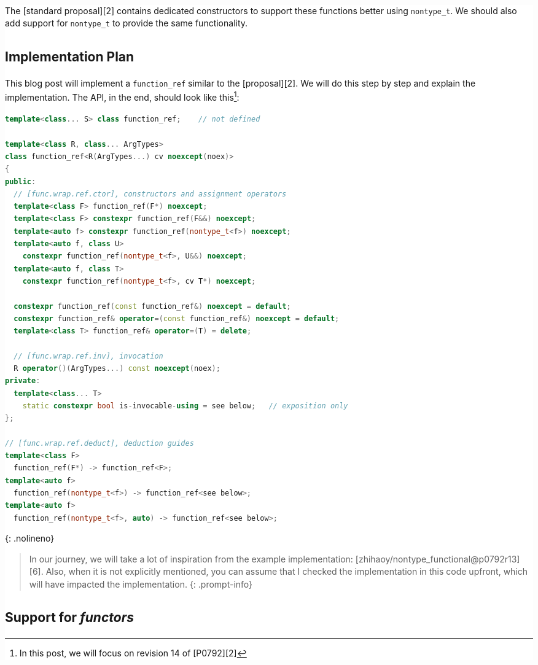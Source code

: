The [standard proposal][2] contains dedicated constructors to support these functions better using `nontype_t`. We should also add 
support for `nontype_t` to provide the same functionality.

## Implementation Plan

This blog post will implement a `function_ref` similar to the [proposal][2].
We will do this step by step and explain the implementation. 
The API, in the end, should look like this[^2]:

```cpp
template<class... S> class function_ref;    // not defined

template<class R, class... ArgTypes>
class function_ref<R(ArgTypes...) cv noexcept(noex)>
{
public:
  // [func.wrap.ref.ctor], constructors and assignment operators
  template<class F> function_ref(F*) noexcept;
  template<class F> constexpr function_ref(F&&) noexcept;
  template<auto f> constexpr function_ref(nontype_t<f>) noexcept;
  template<auto f, class U>
    constexpr function_ref(nontype_t<f>, U&&) noexcept;
  template<auto f, class T>
    constexpr function_ref(nontype_t<f>, cv T*) noexcept;

  constexpr function_ref(const function_ref&) noexcept = default;
  constexpr function_ref& operator=(const function_ref&) noexcept = default;
  template<class T> function_ref& operator=(T) = delete;

  // [func.wrap.ref.inv], invocation
  R operator()(ArgTypes...) const noexcept(noex);
private:
  template<class... T>
    static constexpr bool is-invocable-using = see below;   // exposition only
};

// [func.wrap.ref.deduct], deduction guides
template<class F>
  function_ref(F*) -> function_ref<F>;
template<auto f>
  function_ref(nontype_t<f>) -> function_ref<see below>;
template<auto f>
  function_ref(nontype_t<f>, auto) -> function_ref<see below>;
```
{: .nolineno}

> In our journey, we will take a lot of inspiration from the example implementation: [zhihaoy/nontype_functional@p0792r13][6]. Also, when it is not explicitly mentioned, you can assume that I checked the implementation in this code upfront, which will have impacted the implementation.
{: .prompt-info}

## Support for *functors*


[^1]: You can find the example in compiler explorer: [https://godbolt.org/z/saobbPhPz](https://godbolt.org/z/saobbPhPz) 
[^2]: In this post, we will focus on revision 14 of [P0792][2]
[^3]: This definition is from [C++ reference][10]
[^4]: Macros would also be an option, but I'm unwilling to implement them because they are way too "ugly".
[^5]: To avoid [object slicing][12], the base class needs to have a virtual or protected destructor.
[^6]: We also add an [alias][15] for `bound_entity_type` because we maybe will move it to a different scope later.
[^7]: We could also add *contracts lite* by using the [GSL](https://github.com/microsoft/GSL), which would also give us access to `not_null<T>`, but this is out of scope for this post.
[^8]: If you want to know more about tag types and tag dispatching, I recommend: [How to Use Tag Dispatching In Your Code Effectively](https://www.fluentcpp.com/2018/04/27/tag-dispatching/)
[^9]: The `auto` placeholder was introduced with C++17. If you want to know more about this, you can read the proposal: [P0127 Declaring non-type template parameters with `auto`][24]
[1]: {% post_url 2023-08-03-type-erasure-function-ref%}
[2]: https://wg21.link/p0792r14
[3]: https://vittorioromeo.info/index.html 
[4]: https://www.foonathan.net/
[5]: https://www.foonathan.net/2017/01/function-ref-implementation/
[6]: https://github.com/zhihaoy/nontype_functional/blob/p0792r13/include/std23/function_ref.h
[7]: https://wg21.link/n4849
[8]: https://en.cppreference.com/w/cpp/language/partial_specialization
[9]: https://en.cppreference.com/w/cpp/named_req/FunctionObject
[10]: https://en.cppreference.com/w/cpp/named_req/Callable
[11]: https://en.cppreference.com/w/cpp/utility/functional
[12]: https://en.wikipedia.org/wiki/Object_slicing
[13]: https://en.cppreference.com/w/cpp/language/classes#Trivial_class
[14]: https://learn.microsoft.com/en-us/cpp/cpp/trivial-standard-layout-and-pod-types?view=msvc-170#standard-layout-types
[15]: https://en.cppreference.com/w/cpp/language/type_alias
[16]: https://en.cppreference.com/w/cpp/language/adl
[17]: https://en.cppreference.com/w/cpp/types/integral_constant
[18]: https://en.cppreference.com/w/cpp/types/is_trivially_copyable
[19]: https://en.cppreference.com/w/cpp/language/static_assert
[20]: https://en.cppreference.com/w/cpp/language/requires
[21]: https://en.cppreference.com/w/cpp/memory/addressof
[22]: {% post_url 2023-07-29-type-erasure-nonowning%}
[23]: https://en.cppreference.com/w/cpp/language/reinterpret_cast
[24]: https://wg21.link/p0127r2
[25]: https://en.cppreference.com/w/cpp/language/template_parameters
[26]: https://www.codeproject.com/articles/11015/the-impossibly-fast-c-delegates
[27]: https://en.cppreference.com/w/cpp/language/if
[28]: https://en.cppreference.com/w/cpp/language/static_assert
[29]: https://en.cppreference.com/w/cpp/utility/functional/invoke
[30]: https://godbolt.org/z/G59YzWG8z
[31]: https://cppinsights.io/s/b696ed55
[32]: https://en.cppreference.com/w/cpp/language/class_template_argument_deduction